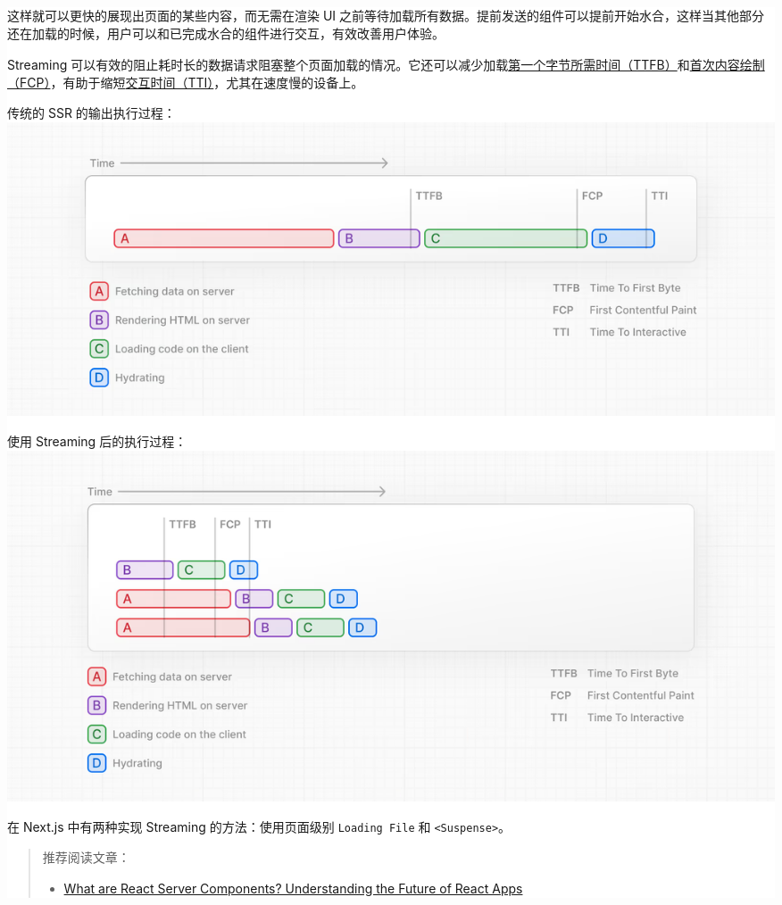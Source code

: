 这样就可以更快的展现出页面的某些内容，而无需在渲染 UI 之前等待加载所有数据。提前发送的组件可以提前开始水合，这样当其他部分还在加载的时候，用户可以和已完成水合的组件进行交互，有效改善用户体验。

Streaming 可以有效的阻止耗时长的数据请求阻塞整个页面加载的情况。它还可以减少加载[第一个字节所需时间（TTFB）](https://web.dev/articles/ttfb)和[首次内容绘制（FCP）](https://developer.chrome.com/docs/lighthouse/performance/first-contentful-paint)，有助于缩短[交互时间（TTI）](https://developer.chrome.com/docs/lighthouse/performance/interactive)，尤其在速度慢的设备上。

传统的 SSR 的输出执行过程：
![](./assets/c7846641-ca59-48fe-b406-d423bf72b39b-20241209232950088.png)

使用 Streaming 后的执行过程：
![](./assets/a4b5d741-9982-4332-bafc-f4f4d6b0b506-20241209232950098.png)

在 Next.js 中有两种实现 Streaming 的方法：使用页面级别 `Loading File` 和 `<Suspense>`。

> 推荐阅读文章：
> - [What are React Server Components? Understanding the Future of React Apps](https://www.builder.io/blog/why-react-server-components#suspense-for-server-side-rendering)
